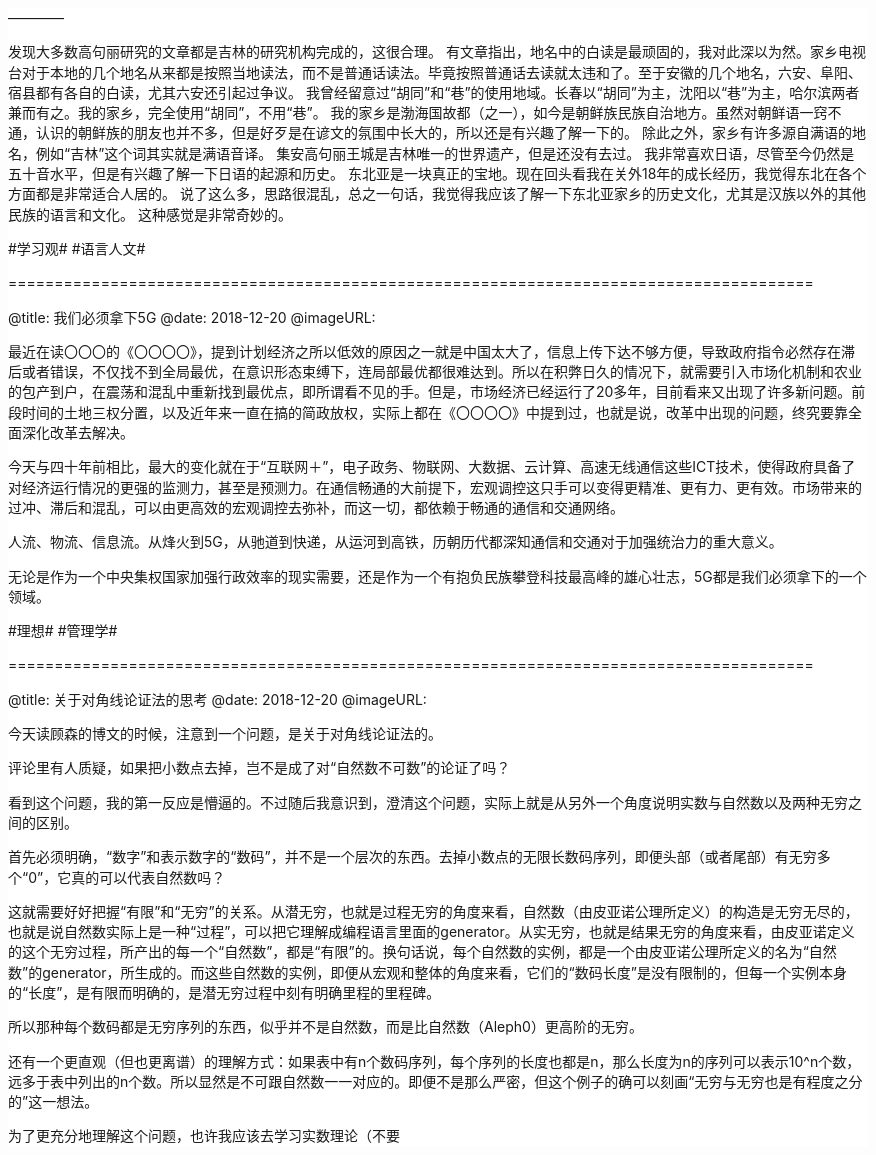 ————

发现大多数高句丽研究的文章都是吉林的研究机构完成的，这很合理。
有文章指出，地名中的白读是最顽固的，我对此深以为然。家乡电视台对于本地的几个地名从来都是按照当地读法，而不是普通话读法。毕竟按照普通话去读就太违和了。至于安徽的几个地名，六安、阜阳、宿县都有各自的白读，尤其六安还引起过争议。
我曾经留意过“胡同”和“巷”的使用地域。长春以“胡同”为主，沈阳以“巷”为主，哈尔滨两者兼而有之。我的家乡，完全使用“胡同”，不用“巷”。
我的家乡是渤海国故都（之一），如今是朝鲜族民族自治地方。虽然对朝鲜语一窍不通，认识的朝鲜族的朋友也并不多，但是好歹是在谚文的氛围中长大的，所以还是有兴趣了解一下的。
除此之外，家乡有许多源自满语的地名，例如“吉林”这个词其实就是满语音译。
集安高句丽王城是吉林唯一的世界遗产，但是还没有去过。
我非常喜欢日语，尽管至今仍然是五十音水平，但是有兴趣了解一下日语的起源和历史。
东北亚是一块真正的宝地。现在回头看我在关外18年的成长经历，我觉得东北在各个方面都是非常适合人居的。
说了这么多，思路很混乱，总之一句话，我觉得我应该了解一下东北亚家乡的历史文化，尤其是汉族以外的其他民族的语言和文化。
这种感觉是非常奇妙的。

#学习观# #语言人文#

=======================================================================================

@title: 我们必须拿下5G
@date: 2018-12-20
@imageURL: 

最近在读〇〇〇的《〇〇〇〇》，提到计划经济之所以低效的原因之一就是中国太大了，信息上传下达不够方便，导致政府指令必然存在滞后或者错误，不仅找不到全局最优，在意识形态束缚下，连局部最优都很难达到。所以在积弊日久的情况下，就需要引入市场化机制和农业的包产到户，在震荡和混乱中重新找到最优点，即所谓看不见的手。但是，市场经济已经运行了20多年，目前看来又出现了许多新问题。前段时间的土地三权分置，以及近年来一直在搞的简政放权，实际上都在《〇〇〇〇》中提到过，也就是说，改革中出现的问题，终究要靠全面深化改革去解决。

今天与四十年前相比，最大的变化就在于“互联网＋”，电子政务、物联网、大数据、云计算、高速无线通信这些ICT技术，使得政府具备了对经济运行情况的更强的监测力，甚至是预测力。在通信畅通的大前提下，宏观调控这只手可以变得更精准、更有力、更有效。市场带来的过冲、滞后和混乱，可以由更高效的宏观调控去弥补，而这一切，都依赖于畅通的通信和交通网络。

人流、物流、信息流。从烽火到5G，从驰道到快递，从运河到高铁，历朝历代都深知通信和交通对于加强统治力的重大意义。

无论是作为一个中央集权国家加强行政效率的现实需要，还是作为一个有抱负民族攀登科技最高峰的雄心壮志，5G都是我们必须拿下的一个领域。

#理想# #管理学#

=======================================================================================

@title: 关于对角线论证法的思考
@date: 2018-12-20
@imageURL: 

今天读顾森的博文的时候，注意到一个问题，是关于对角线论证法的。

评论里有人质疑，如果把小数点去掉，岂不是成了对“自然数不可数”的论证了吗？

看到这个问题，我的第一反应是懵逼的。不过随后我意识到，澄清这个问题，实际上就是从另外一个角度说明实数与自然数以及两种无穷之间的区别。

首先必须明确，“数字”和表示数字的“数码”，并不是一个层次的东西。去掉小数点的无限长数码序列，即便头部（或者尾部）有无穷多个“0”，它真的可以代表自然数吗？

这就需要好好把握“有限”和“无穷”的关系。从潜无穷，也就是过程无穷的角度来看，自然数（由皮亚诺公理所定义）的构造是无穷无尽的，也就是说自然数实际上是一种“过程”，可以把它理解成编程语言里面的generator。从实无穷，也就是结果无穷的角度来看，由皮亚诺定义的这个无穷过程，所产出的每一个“自然数”，都是“有限”的。换句话说，每个自然数的实例，都是一个由皮亚诺公理所定义的名为“自然数”的generator，所生成的。而这些自然数的实例，即便从宏观和整体的角度来看，它们的“数码长度”是没有限制的，但每一个实例本身的“长度”，是有限而明确的，是潜无穷过程中刻有明确里程的里程碑。

所以那种每个数码都是无穷序列的东西，似乎并不是自然数，而是比自然数（Aleph0）更高阶的无穷。

还有一个更直观（但也更离谱）的理解方式：如果表中有n个数码序列，每个序列的长度也都是n，那么长度为n的序列可以表示10^n个数，远多于表中列出的n个数。所以显然是不可跟自然数一一对应的。即便不是那么严密，但这个例子的确可以刻画“无穷与无穷也是有程度之分的”这一想法。

为了更充分地理解这个问题，也许我应该去学习实数理论（不要
